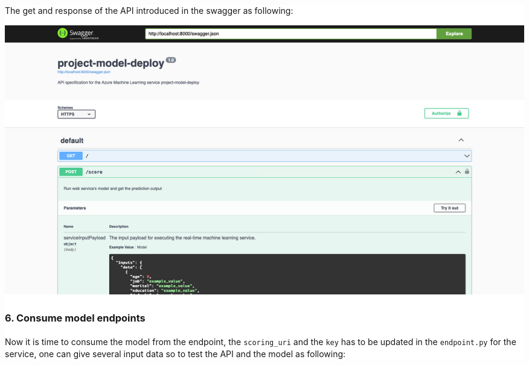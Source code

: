 The get and response of the API introduced in the swagger as following: 

<img src="figure/swagger_container_deploy_model_post.png"  width="1200">

### 6. Consume model endpoints
Now it is time to consume the model from the endpoint, the `scoring_uri` and the `key` has to be updated in the `endpoint.py` for the service, one can give several input data so to test the API and the model as following:
